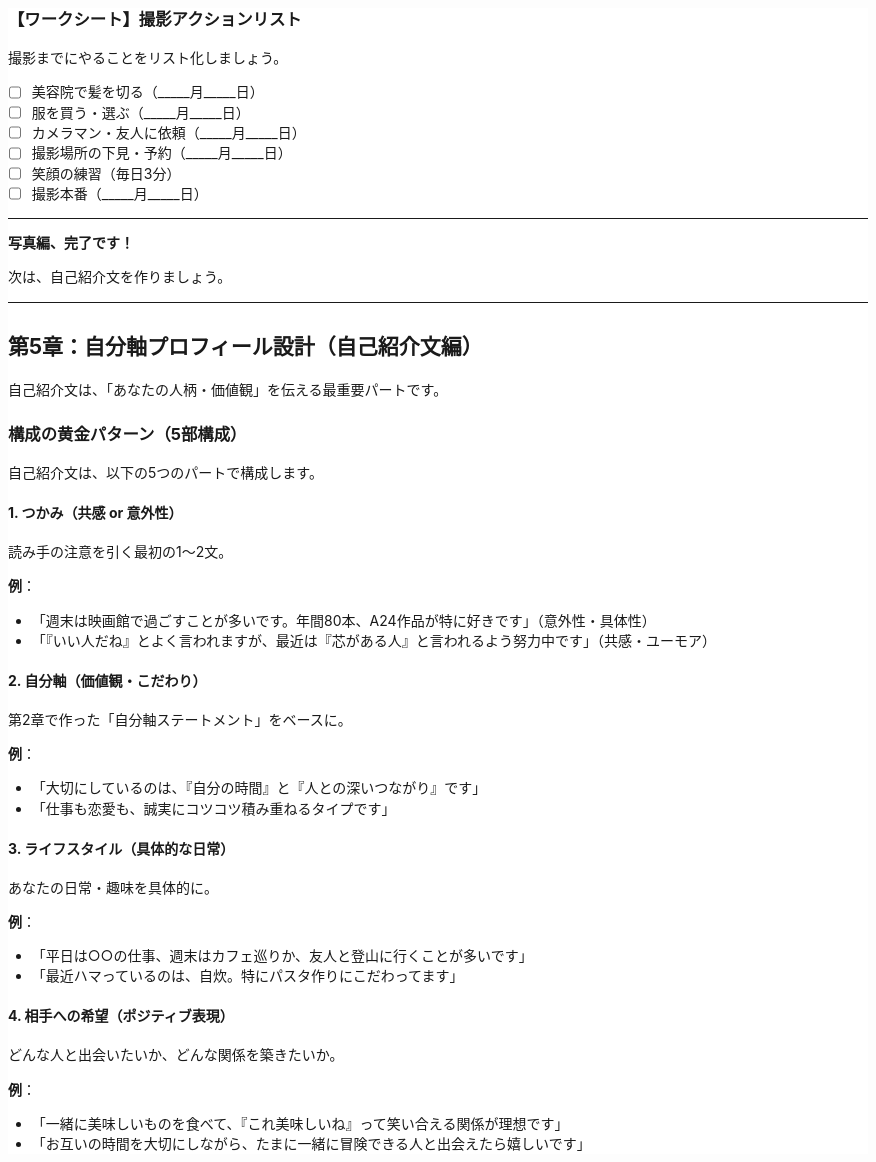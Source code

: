 ### 【ワークシート】撮影アクションリスト

撮影までにやることをリスト化しましょう。

- [ ] 美容院で髪を切る（_____月_____日）
- [ ] 服を買う・選ぶ（_____月_____日）
- [ ] カメラマン・友人に依頼（_____月_____日）
- [ ] 撮影場所の下見・予約（_____月_____日）
- [ ] 笑顔の練習（毎日3分）
- [ ] 撮影本番（_____月_____日）

---

**写真編、完了です！**

次は、自己紹介文を作りましょう。

---

## 第5章：自分軸プロフィール設計（自己紹介文編）

自己紹介文は、「あなたの人柄・価値観」を伝える最重要パートです。

### 構成の黄金パターン（5部構成）

自己紹介文は、以下の5つのパートで構成します。

#### **1. つかみ（共感 or 意外性）**
読み手の注意を引く最初の1〜2文。

**例**：
- 「週末は映画館で過ごすことが多いです。年間80本、A24作品が特に好きです」（意外性・具体性）
- 「『いい人だね』とよく言われますが、最近は『芯がある人』と言われるよう努力中です」（共感・ユーモア）

#### **2. 自分軸（価値観・こだわり）**
第2章で作った「自分軸ステートメント」をベースに。

**例**：
- 「大切にしているのは、『自分の時間』と『人との深いつながり』です」
- 「仕事も恋愛も、誠実にコツコツ積み重ねるタイプです」

#### **3. ライフスタイル（具体的な日常）**
あなたの日常・趣味を具体的に。

**例**：
- 「平日は○○の仕事、週末はカフェ巡りか、友人と登山に行くことが多いです」
- 「最近ハマっているのは、自炊。特にパスタ作りにこだわってます」

#### **4. 相手への希望（ポジティブ表現）**
どんな人と出会いたいか、どんな関係を築きたいか。

**例**：
- 「一緒に美味しいものを食べて、『これ美味しいね』って笑い合える関係が理想です」
- 「お互いの時間を大切にしながら、たまに一緒に冒険できる人と出会えたら嬉しいです」
